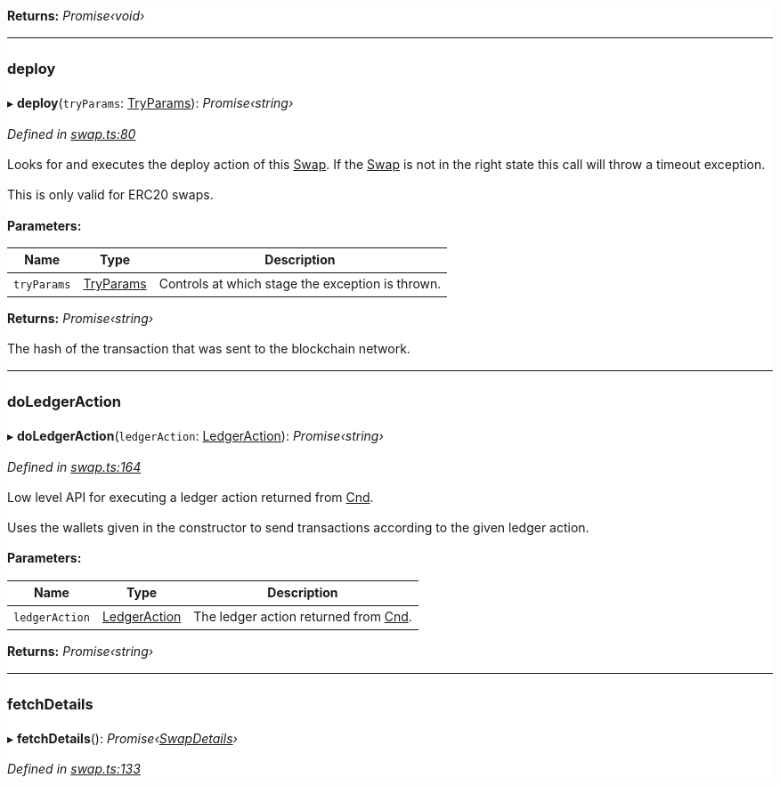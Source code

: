 **Returns:** *Promise‹void›*

___

###  deploy

▸ **deploy**(`tryParams`: [TryParams](../interfaces/_util_timeout_promise_.tryparams.md)): *Promise‹string›*

*Defined in [swap.ts:80](https://github.com/comit-network/comit-js-sdk/blob/701099a/src/swap.ts#L80)*

Looks for and executes the deploy action of this [Swap](_swap_.swap.md).
If the [Swap](_swap_.swap.md) is not in the right state this call will throw a timeout exception.

This is only valid for ERC20 swaps.

**Parameters:**

Name | Type | Description |
------ | ------ | ------ |
`tryParams` | [TryParams](../interfaces/_util_timeout_promise_.tryparams.md) | Controls at which stage the exception is thrown. |

**Returns:** *Promise‹string›*

The hash of the transaction that was sent to the blockchain network.

___

###  doLedgerAction

▸ **doLedgerAction**(`ledgerAction`: [LedgerAction](../modules/_cnd_cnd_.md#ledgeraction)): *Promise‹string›*

*Defined in [swap.ts:164](https://github.com/comit-network/comit-js-sdk/blob/701099a/src/swap.ts#L164)*

Low level API for executing a ledger action returned from [Cnd](_cnd_cnd_.cnd.md).

Uses the wallets given in the constructor to send transactions according to the given ledger action.

**Parameters:**

Name | Type | Description |
------ | ------ | ------ |
`ledgerAction` | [LedgerAction](../modules/_cnd_cnd_.md#ledgeraction) | The ledger action returned from [Cnd](_cnd_cnd_.cnd.md).  |

**Returns:** *Promise‹string›*

___

###  fetchDetails

▸ **fetchDetails**(): *Promise‹[SwapDetails](../interfaces/_cnd_cnd_.swapdetails.md)›*

*Defined in [swap.ts:133](https://github.com/comit-network/comit-js-sdk/blob/701099a/src/swap.ts#L133)*
